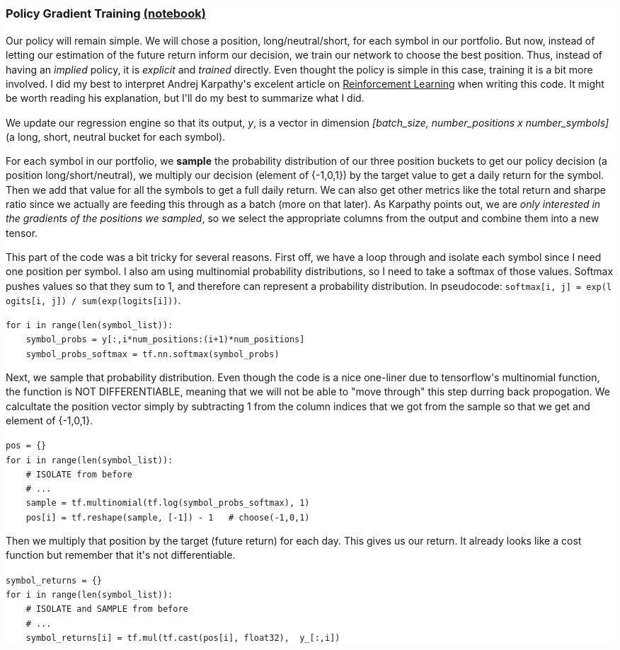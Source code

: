 ### Policy Gradient Training [(notebook)][3]
Our policy will remain simple. We will chose a position, long/neutral/short, for each symbol in our portfolio. But now, instead of letting our estimation of the future return inform our decision, we train our network to choose the best position. Thus, instead of having an *implied* policy, it is *explicit* and *trained* directly. 
 Even thought the policy is simple in this case, training it is a bit more involved. I did my best to interpret Andrej Karpathy's excelent article on [Reinforcement Learning](http://karpathy.github.io/2016/05/31/rl/) when writing this code. It might be worth reading his explanation, but I'll do my best to summarize what I did.
 
We update our regression engine so that its output, *y*, is a vector in dimension *[batch_size, number_positions x number_symbols]* (a long, short, neutral bucket for each symbol). 

For each symbol in our portfolio, we **sample** the probability distribution of our three position buckets to get our policy decision (a position long/short/neutral), we multiply our decision (element of {-1,0,1}) by the target value to get a daily return for the symbol. Then we add that value for all the symbols to get a full daily return. We can also get other metrics like the total return and sharpe ratio since we actually are feeding this through as a batch (more on that later). As Karpathy points out, we are *only interested in the gradients of the positions we sampled*, so we select the appropriate columns from the output and combine them into a new tensor. 

This part of the code was a bit tricky for several reasons. First off, we have a loop through and isolate each symbol since I need one position per symbol. I also am using multinomial probability distributions, so I need to take a softmax of those values. Softmax pushes values so that they sum to 1, and therefore can represent a probability distribution. In pseudocode: `softmax[i, j] = exp(logits[i, j]) / sum(exp(logits[i]))`. 

```
for i in range(len(symbol_list)):
    symbol_probs = y[:,i*num_positions:(i+1)*num_positions]
    symbol_probs_softmax = tf.nn.softmax(symbol_probs)
```

Next, we sample that probability distribution. Even though the code is a nice one-liner due to tensorflow's multinomial function, the function is NOT DIFFERENTIABLE, meaning that we will not be able to "move through" this step durring back propogation. We calcultate the position vector simply by subtracting 1 from the column indices that we got from the sample so that we get and element of {-1,0,1}.

```
pos = {}
for i in range(len(symbol_list)):
    # ISOLATE from before
    # ... 
    sample = tf.multinomial(tf.log(symbol_probs_softmax), 1)
    pos[i] = tf.reshape(sample, [-1]) - 1   # choose(-1,0,1)
```

Then we multiply that position by the target (future return) for each day. This gives us our return. It already looks like a cost function but remember that it's not differentiable. 

```
symbol_returns = {}
for i in range(len(symbol_list)):
    # ISOLATE and SAMPLE from before
    # ...
    symbol_returns[i] = tf.mul(tf.cast(pos[i], float32),  y_[:,i])
```


[early_stopping]: https://en.wikipedia.org/wiki/Regularization_(mathematics)#Early_stopping
[wiki_reg]: https://en.wikipedia.org/wiki/Regularization_(mathematics)
[1]: https://github.com/LiamConnell/deep-algotrading/tree/master/notebooks/TF-FIN-1-singlestock_regresion.ipynb
[2]: https://github.com/LiamConnell/deep-algotrading/tree/master/notebooks/TF-FIN-2-multistock_regresion.ipynb
[3]: https://github.com/LiamConnell/deep-algotrading/tree/master/notebooks/TF-FIN-3-regression_with_policy_training.ipynb
[4]: https://github.com/LiamConnell/deep-algotrading/tree/master/notebooks/TF-FIN-4-stochastic_gradient_descent.ipynb
[5]: https://github.com/LiamConnell/deep-algotrading/tree/master/notebooks/TF-FIN-5-multi_sampling.ipynb
[6]: https://github.com/LiamConnell/deep-algotrading/tree/master/notebooks/TF-FIN-6-neural_network.ipynb
[7]: https://github.com/LiamConnell/deep-algotrading/tree/master/notebooks/TF-FIN-7-regularization_modular.ipynb
[8]: https://github.com/LiamConnell/deep-algotrading/tree/master/notebooks/lstm_(7).ipynb#